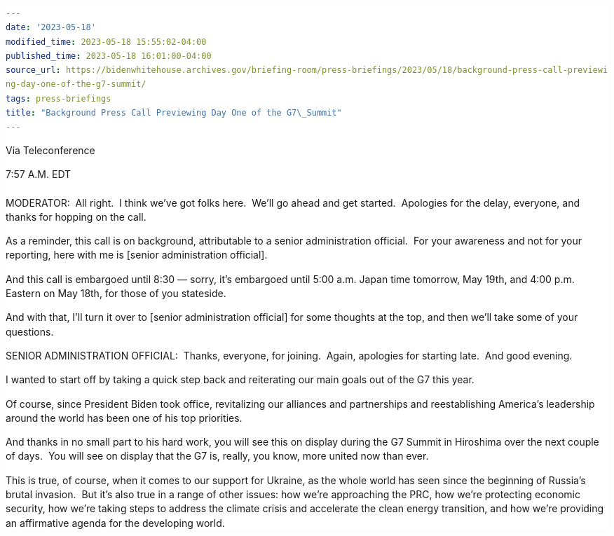 ```yaml
---
date: '2023-05-18'
modified_time: 2023-05-18 15:55:02-04:00
published_time: 2023-05-18 16:01:00-04:00
source_url: https://bidenwhitehouse.archives.gov/briefing-room/press-briefings/2023/05/18/background-press-call-previewing-day-one-of-the-g7-summit/
tags: press-briefings
title: "Background Press Call Previewing Day One of the G7\_Summit"
---
```

 
Via Teleconference

  

7:57 A.M. EDT  
   
MODERATOR:  All right.  I think we’ve got folks here.  We’ll go ahead
and get started.  Apologies for the delay, everyone, and thanks for
hopping on the call.

As a reminder, this call is on background, attributable to a senior
administration official.  For your awareness and not for your reporting,
here with me is \[senior administration official\]. 

And this call is embargoed until 8:30 — sorry, it’s embargoed until 5:00
a.m. Japan time tomorrow, May 19th, and 4:00 p.m. Eastern on May 18th,
for those of you stateside.

And with that, I’ll turn it over to \[senior administration official\]
for some thoughts at the top, and then we’ll take some of your
questions.

SENIOR ADMINISTRATION OFFICIAL:  Thanks, everyone, for joining.  Again,
apologies for starting late.  And good evening.

I wanted to start off by taking a quick step back and reiterating our
main goals out of the G7 this year.

Of course, since President Biden took office, revitalizing our alliances
and partnerships and reestablishing America’s leadership around the
world has been one of his top priorities.

And thanks in no small part to his hard work, you will see this on
display during the G7 Summit in Hiroshima over the next couple of days. 
You will see on display that the G7 is, really, you know, more united
now than ever.

This is true, of course, when it comes to our support for Ukraine, as
the whole world has seen since the beginning of Russia’s brutal
invasion.  But it’s also true in a range of other issues: how we’re
approaching the PRC, how we’re protecting economic security, how we’re
taking steps to address the climate crisis and accelerate the clean
energy transition, and how we’re providing an affirmative agenda for the
developing world.
